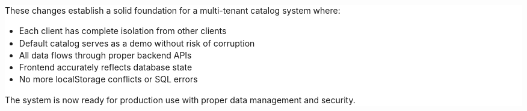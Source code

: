 These changes establish a solid foundation for a multi-tenant catalog system where:
- Each client has complete isolation from other clients
- Default catalog serves as a demo without risk of corruption
- All data flows through proper backend APIs
- Frontend accurately reflects database state
- No more localStorage conflicts or SQL errors

The system is now ready for production use with proper data management and security.
